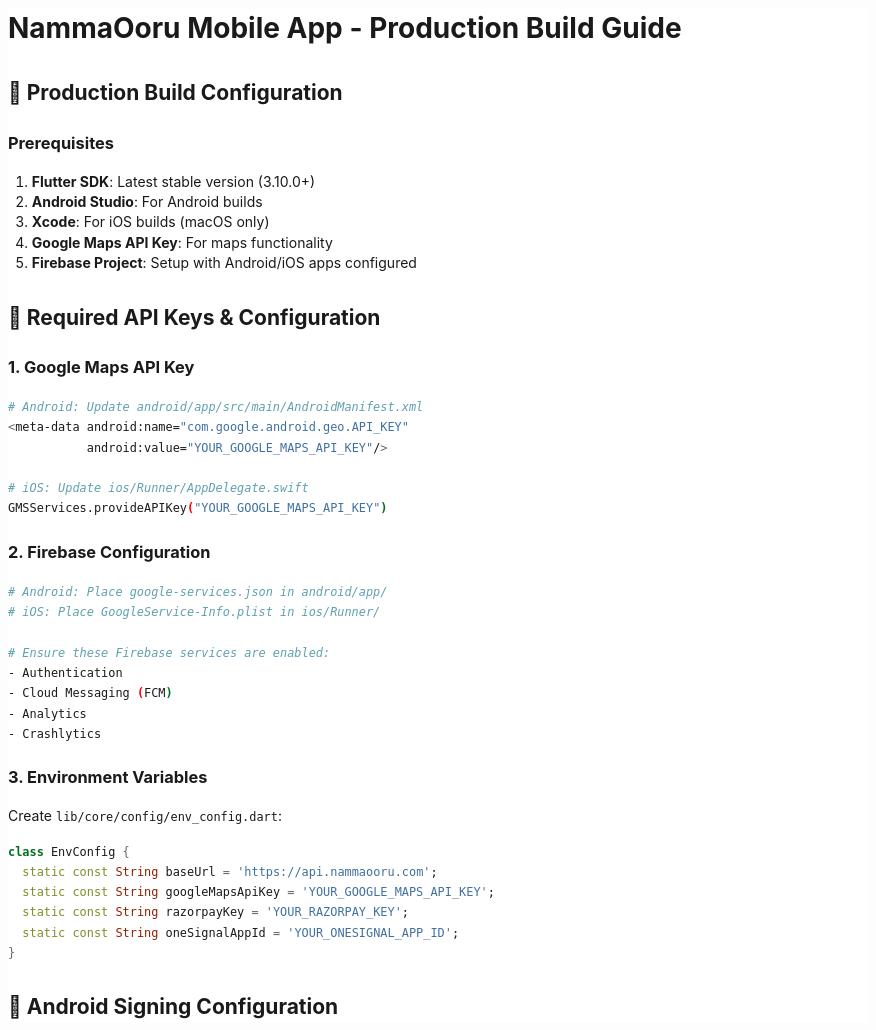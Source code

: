 # NammaOoru Mobile App - Production Build Guide

## 📱 Production Build Configuration

### Prerequisites
1. **Flutter SDK**: Latest stable version (3.10.0+)
2. **Android Studio**: For Android builds
3. **Xcode**: For iOS builds (macOS only)
4. **Google Maps API Key**: For maps functionality
5. **Firebase Project**: Setup with Android/iOS apps configured

## 🔑 Required API Keys & Configuration

### 1. Google Maps API Key
```bash
# Android: Update android/app/src/main/AndroidManifest.xml
<meta-data android:name="com.google.android.geo.API_KEY"
           android:value="YOUR_GOOGLE_MAPS_API_KEY"/>

# iOS: Update ios/Runner/AppDelegate.swift
GMSServices.provideAPIKey("YOUR_GOOGLE_MAPS_API_KEY")
```

### 2. Firebase Configuration
```bash
# Android: Place google-services.json in android/app/
# iOS: Place GoogleService-Info.plist in ios/Runner/

# Ensure these Firebase services are enabled:
- Authentication
- Cloud Messaging (FCM)
- Analytics
- Crashlytics
```

### 3. Environment Variables
Create `lib/core/config/env_config.dart`:
```dart
class EnvConfig {
  static const String baseUrl = 'https://api.nammaooru.com';
  static const String googleMapsApiKey = 'YOUR_GOOGLE_MAPS_API_KEY';
  static const String razorpayKey = 'YOUR_RAZORPAY_KEY';
  static const String oneSignalAppId = 'YOUR_ONESIGNAL_APP_ID';
}
```

## 🔐 Android Signing Configuration
